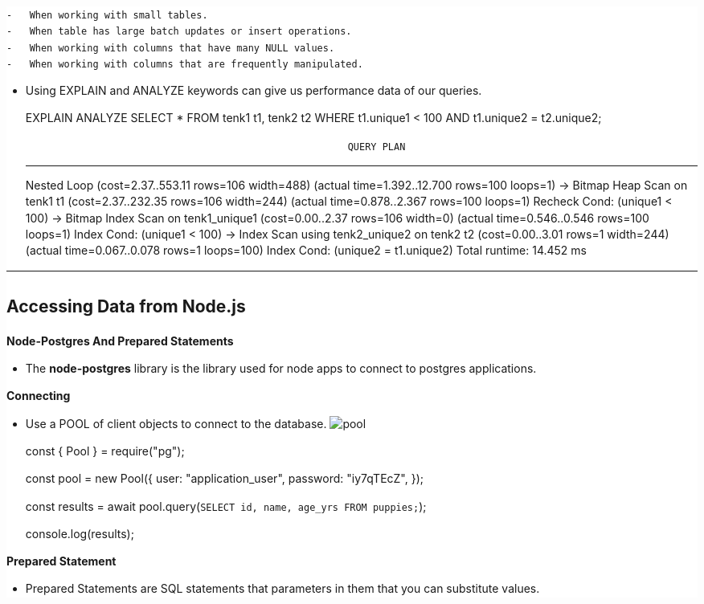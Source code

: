     -   When working with small tables.
    -   When table has large batch updates or insert operations.
    -   When working with columns that have many NULL values.
    -   When working with columns that are frequently manipulated.

-   Using EXPLAIN and ANALYZE keywords can give us performance data of our queries.

    EXPLAIN ANALYZE SELECT *
    FROM tenk1 t1, tenk2 t2
    WHERE t1.unique1 < 100 AND t1.unique2 = t2.unique2;

                                                                QUERY PLAN
    ----------------------------------------------------------------------------------------------------------------------------------
     Nested Loop  (cost=2.37..553.11 rows=106 width=488) (actual time=1.392..12.700 rows=100 loops=1)
       ->  Bitmap Heap Scan on tenk1 t1  (cost=2.37..232.35 rows=106 width=244) (actual time=0.878..2.367 rows=100 loops=1)
             Recheck Cond: (unique1 < 100)
             ->  Bitmap Index Scan on tenk1_unique1  (cost=0.00..2.37 rows=106 width=0) (actual time=0.546..0.546 rows=100 loops=1)
                   Index Cond: (unique1 < 100)
       ->  Index Scan using tenk2_unique2 on tenk2 t2  (cost=0.00..3.01 rows=1 width=244) (actual time=0.067..0.078 rows=1 loops=100)
             Index Cond: (unique2 = t1.unique2)
     Total runtime: 14.452 ms

------------------------------------------------------------------------

**Accessing Data from Node.js**
-------------------------------

**Node-Postgres And Prepared Statements**

-   The **node-postgres** library is the library used for node apps to connect to postgres applications.

**Connecting**

-   Use a POOL of client objects to connect to the database. ![pool](https://i.gyazo.com/fdf1e1dca599f64d1b78315e3344a865.png)

    const { Pool } = require("pg");

    const pool = new Pool({
      user: "application_user",
      password: "iy7qTEcZ",
    });

    const results = await pool.query(`
      SELECT id, name, age_yrs
      FROM puppies;
    `);

    console.log(results);

**Prepared Statement**

-   Prepared Statements are SQL statements that parameters in them that you can substitute values.
